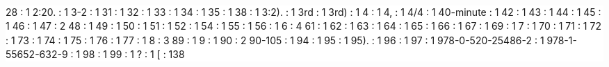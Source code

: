 28 : 1
2:20. : 1
3-2 : 1
31 : 1
32 : 1
33 : 1
34 : 1
35 : 1
38 : 1
3:2). : 1
3rd : 1
3rd) : 1
4 : 1
4, : 1
4/4 : 1
40-minute : 1
42 : 1
43 : 1
44 : 1
45 : 1
46 : 1
47 : 2
48 : 1
49 : 1
50 : 1
51 : 1
52 : 1
54 : 1
55 : 1
56 : 1
6 : 4
61 : 1
62 : 1
63 : 1
64 : 1
65 : 1
66 : 1
67 : 1
69 : 1
7 : 1
70 : 1
71 : 1
72 : 1
73 : 1
74 : 1
75 : 1
76 : 1
77 : 1
8 : 3
89 : 1
9 : 1
90 : 2
90-105 : 1
94 : 1
95 : 1
95). : 1
96 : 1
97 : 1
978-0-520-25486-2 : 1
978-1-55652-632-9 : 1
98 : 1
99 : 1
? : 1
[ : 138